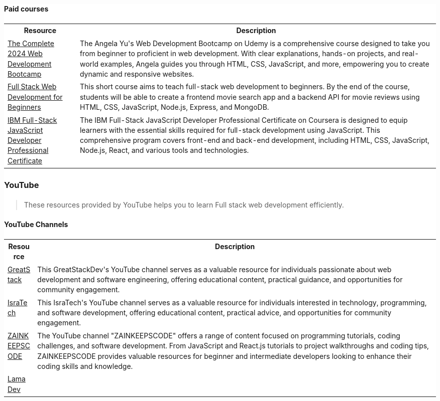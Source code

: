 #### Paid courses

<table width="100%">
      <tr>
        <th>Resource</th>
        <th>Description</th>
      </tr>
      <tr>
        <td><a href="https://www.udemy.com/course/the-complete-web-development-bootcamp/
        ">The Complete 2024 Web Development Bootcamp</a></td>
        <td>The Angela Yu's Web Development Bootcamp on Udemy is a comprehensive course designed to take you from beginner to proficient in web development. With clear explanations, hands-on projects, and real-world examples, Angela guides you through HTML, CSS, JavaScript, and more, empowering you to create dynamic and responsive websites.</td>
      </tr>
       <tr>
        <td><a href="https://www.coursera.org/professional-certificates/ibm-full-stack-cloud-developer">Full Stack Web Development for Beginners</a></td>
        <td>This short course aims to teach full-stack web development to beginners. By the end of the course, students will be able to create a frontend movie search app and a backend API for movie reviews using HTML, CSS, JavaScript, Node.js, Express, and MongoDB. </td>
      </tr>
      <tr>
        <td><a href="https://www.coursera.org/professional-certificates/ibm-full-stack-javascript-developer">IBM Full-Stack JavaScript Developer Professional Certificate</a></td>
        <td>The IBM Full-Stack JavaScript Developer Professional Certificate on Coursera is designed to equip learners with the essential skills required for full-stack development using JavaScript. This comprehensive program covers front-end and back-end development, including HTML, CSS, JavaScript, Node.js, React, and various tools and technologies. </td>
      </tr>
</table>

### YouTube

> These resources provided by YouTube helps you to learn Full stack web development efficiently.

#### YouTube Channels

<table width="100%">
  <tr>
    <th>Resource</th>
    <th>Description</th>
  </tr>
  <tr>
    <td><a href="https://www.youtube.com/@GreatStackDev/videos">GreatStack</a></td>
    <td>This GreatStackDev's YouTube channel serves as a valuable resource for individuals passionate about web development and software engineering, offering educational content, practical guidance, and opportunities for community engagement.</td>
  </tr>
  <tr>
    <td><a href="https://www.youtube.com/@IsraTech1/videos">IsraTech</a></td>
    <td>This IsraTech's YouTube channel serves as a valuable resource for individuals interested in technology, programming, and software development, offering educational content, practical advice, and opportunities for community engagement.</td>
  </tr>
  <tr>
    <td><a href="https://www.youtube.com/@ZAINKEEPSCODE/videos">ZAINKEEPSCODE</a></td>
    <td>The YouTube channel "ZAINKEEPSCODE" offers a range of content focused on programming tutorials, coding challenges, and software development. From JavaScript and React.js tutorials to project walkthroughs and coding tips, ZAINKEEPSCODE provides valuable resources for beginner and intermediate developers looking to enhance their coding skills and knowledge.</td>
  </tr>
  <tr>
    <td><a href="https://www.youtube.com/@LamaDev/videos">LamaDev</a></td>
